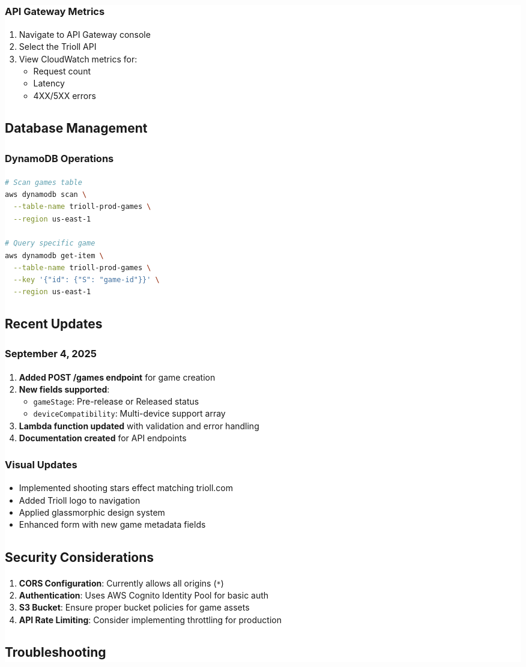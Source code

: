 ### API Gateway Metrics
1. Navigate to API Gateway console
2. Select the Trioll API
3. View CloudWatch metrics for:
   - Request count
   - Latency
   - 4XX/5XX errors

## Database Management

### DynamoDB Operations
```bash
# Scan games table
aws dynamodb scan \
  --table-name trioll-prod-games \
  --region us-east-1

# Query specific game
aws dynamodb get-item \
  --table-name trioll-prod-games \
  --key '{"id": {"S": "game-id"}}' \
  --region us-east-1
```

## Recent Updates

### September 4, 2025
1. **Added POST /games endpoint** for game creation
2. **New fields supported**:
   - `gameStage`: Pre-release or Released status
   - `deviceCompatibility`: Multi-device support array
3. **Lambda function updated** with validation and error handling
4. **Documentation created** for API endpoints

### Visual Updates
- Implemented shooting stars effect matching trioll.com
- Added Trioll logo to navigation
- Applied glassmorphic design system
- Enhanced form with new game metadata fields

## Security Considerations

1. **CORS Configuration**: Currently allows all origins (`*`)
2. **Authentication**: Uses AWS Cognito Identity Pool for basic auth
3. **S3 Bucket**: Ensure proper bucket policies for game assets
4. **API Rate Limiting**: Consider implementing throttling for production

## Troubleshooting
